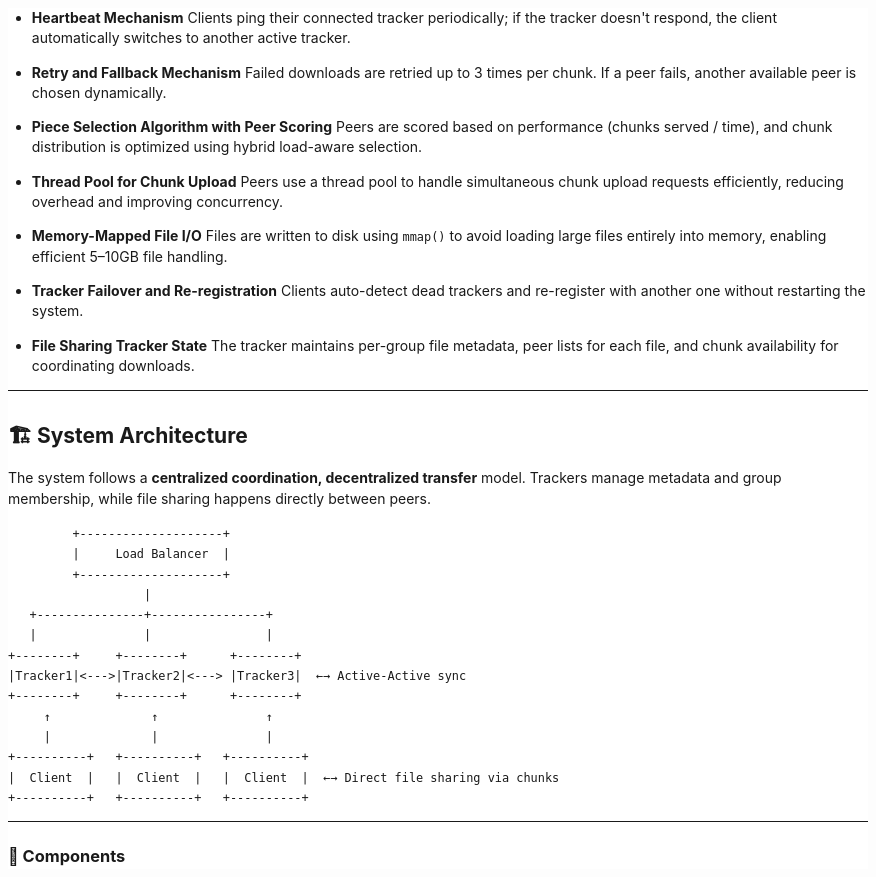 * **Heartbeat Mechanism**
  Clients ping their connected tracker periodically; if the tracker doesn't respond, the client automatically switches to another active tracker.

* **Retry and Fallback Mechanism**
  Failed downloads are retried up to 3 times per chunk. If a peer fails, another available peer is chosen dynamically.

* **Piece Selection Algorithm with Peer Scoring**
  Peers are scored based on performance (chunks served / time), and chunk distribution is optimized using hybrid load-aware selection.

* **Thread Pool for Chunk Upload**
  Peers use a thread pool to handle simultaneous chunk upload requests efficiently, reducing overhead and improving concurrency.

* **Memory-Mapped File I/O**
  Files are written to disk using `mmap()` to avoid loading large files entirely into memory, enabling efficient 5–10GB file handling.

* **Tracker Failover and Re-registration**
  Clients auto-detect dead trackers and re-register with another one without restarting the system.

* **File Sharing Tracker State**
  The tracker maintains per-group file metadata, peer lists for each file, and chunk availability for coordinating downloads.

---

## 🏗️ System Architecture

The system follows a **centralized coordination, decentralized transfer** model. Trackers manage metadata and group membership, while file sharing happens directly between peers.

```
         +--------------------+
         |     Load Balancer  |
         +--------------------+
                   |
   +---------------+----------------+
   |               |                |
+--------+     +--------+      +--------+
|Tracker1|<--->|Tracker2|<---> |Tracker3|  ←→ Active-Active sync
+--------+     +--------+      +--------+
     ↑              ↑               ↑
     |              |               |
+----------+   +----------+   +----------+
|  Client  |   |  Client  |   |  Client  |  ←→ Direct file sharing via chunks
+----------+   +----------+   +----------+
```

---

### 🧩 Components
